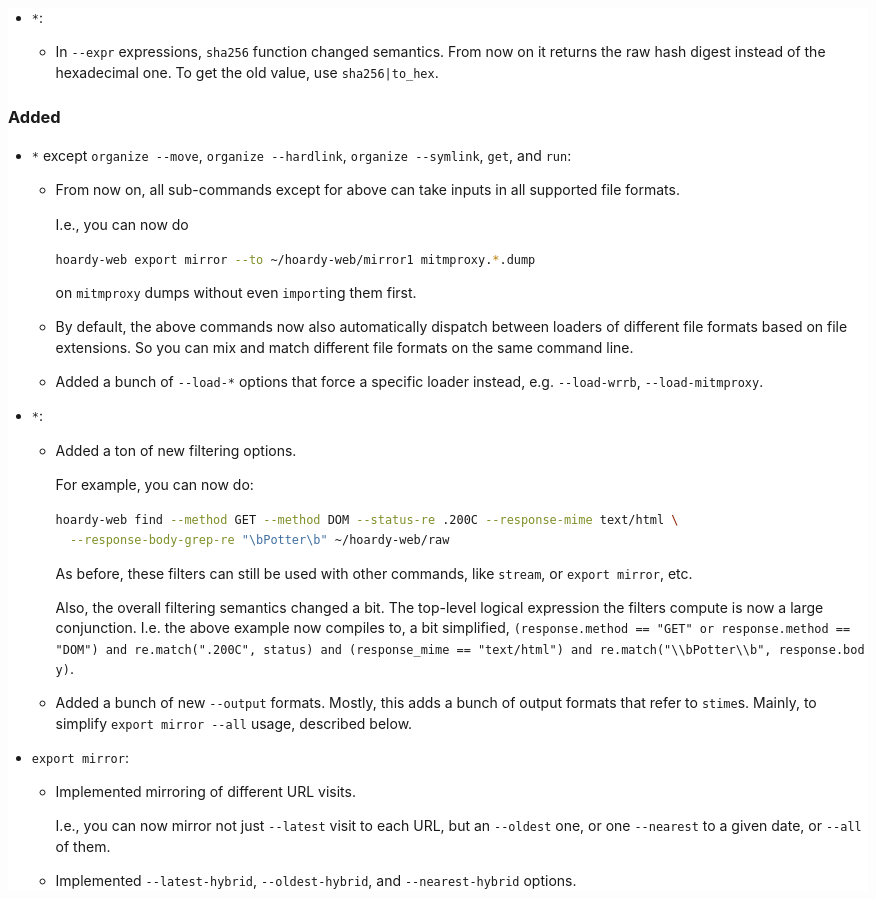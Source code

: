 - `*`:

  - In `--expr` expressions, `sha256` function changed semantics.
    From now on it returns the raw hash digest instead of the hexadecimal one.
    To get the old value, use `sha256|to_hex`.

### Added

- `*` except `organize --move`, `organize --hardlink`, `organize --symlink`, `get`, and `run`:

  - From now on, all sub-commands except for above can take inputs in all supported file formats.

    I.e., you can now do

    ```bash
    hoardy-web export mirror --to ~/hoardy-web/mirror1 mitmproxy.*.dump
    ```

    on `mitmproxy` dumps without even `import`ing them first.

  - By default, the above commands now also automatically dispatch between loaders of different file formats based on file extensions.
    So you can mix and match different file formats on the same command line.

  - Added a bunch of `--load-*` options that force a specific loader instead, e.g. `--load-wrrb`, `--load-mitmproxy`.

- `*`:

  - Added a ton of new filtering options.

    For example, you can now do:

    ```bash
    hoardy-web find --method GET --method DOM --status-re .200C --response-mime text/html \
      --response-body-grep-re "\bPotter\b" ~/hoardy-web/raw
    ```

    As before, these filters can still be used with other commands, like `stream`, or `export mirror`, etc.

    Also, the overall filtering semantics changed a bit.
    The top-level logical expression the filters compute is now a large conjunction.
    I.e. the above example now compiles to, a bit simplified, `(response.method == "GET" or response.method == "DOM") and re.match(".200C", status) and (response_mime == "text/html") and re.match("\\bPotter\\b", response.body)`.

  - Added a bunch of new `--output` formats.
    Mostly, this adds a bunch of output formats that refer to `stime`s.
    Mainly, to simplify `export mirror --all` usage, described below.

- `export mirror`:

  - Implemented mirroring of different URL visits.

    I.e., you can now mirror not just `--latest` visit to each URL, but an `--oldest` one, or one `--nearest` to a given date, or `--all` of them.

  - Implemented `--latest-hybrid`, `--oldest-hybrid`, and `--nearest-hybrid` options.
